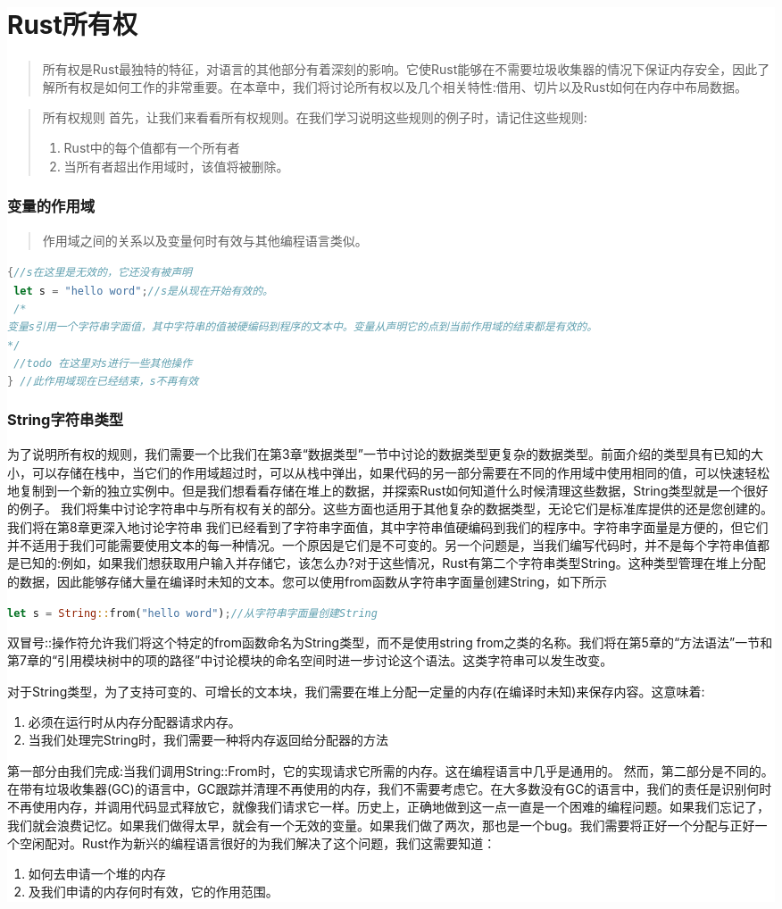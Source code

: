 # Rust所有权

> 所有权是Rust最独特的特征，对语言的其他部分有着深刻的影响。它使Rust能够在不需要垃圾收集器的情况下保证内存安全，因此了解所有权是如何工作的非常重要。在本章中，我们将讨论所有权以及几个相关特性:借用、切片以及Rust如何在内存中布局数据。

> 所有权规则
> 首先，让我们来看看所有权规则。在我们学习说明这些规则的例子时，请记住这些规则:
>
> 1. Rust中的每个值都有一个所有者
> 3. 当所有者超出作用域时，该值将被删除。

### 变量的作用域

> 作用域之间的关系以及变量何时有效与其他编程语言类似。

```rust
{//s在这里是无效的，它还没有被声明
 let s = "hello word";//s是从现在开始有效的。
 /*
变量s引用一个字符串字面值，其中字符串的值被硬编码到程序的文本中。变量从声明它的点到当前作用域的结束都是有效的。
*/
 //todo 在这里对s进行一些其他操作
} //此作用域现在已经结束，s不再有效

```

### String字符串类型

为了说明所有权的规则，我们需要一个比我们在第3章“数据类型”一节中讨论的数据类型更复杂的数据类型。前面介绍的类型具有已知的大小，可以存储在栈中，当它们的作用域超过时，可以从栈中弹出，如果代码的另一部分需要在不同的作用域中使用相同的值，可以快速轻松地复制到一个新的独立实例中。但是我们想看看存储在堆上的数据，并探索Rust如何知道什么时候清理这些数据，String类型就是一个很好的例子。
我们将集中讨论字符串中与所有权有关的部分。这些方面也适用于其他复杂的数据类型，无论它们是标准库提供的还是您创建的。我们将在第8章更深入地讨论字符串
我们已经看到了字符串字面值，其中字符串值硬编码到我们的程序中。字符串字面量是方便的，但它们并不适用于我们可能需要使用文本的每一种情况。一个原因是它们是不可变的。另一个问题是，当我们编写代码时，并不是每个字符串值都是已知的:例如，如果我们想获取用户输入并存储它，该怎么办?对于这些情况，Rust有第二个字符串类型String。这种类型管理在堆上分配的数据，因此能够存储大量在编译时未知的文本。您可以使用from函数从字符串字面量创建String，如下所示

```rust
let s = String::from("hello word");//从字符串字面量创建String
```

双冒号::操作符允许我们将这个特定的from函数命名为String类型，而不是使用string from之类的名称。我们将在第5章的“方法语法”一节和第7章的“引用模块树中的项的路径”中讨论模块的命名空间时进一步讨论这个语法。这类字符串可以发生改变。

对于String类型，为了支持可变的、可增长的文本块，我们需要在堆上分配一定量的内存(在编译时未知)来保存内容。这意味着:

1. 必须在运行时从内存分配器请求内存。
2. 当我们处理完String时，我们需要一种将内存返回给分配器的方法

第一部分由我们完成:当我们调用String::From时，它的实现请求它所需的内存。这在编程语言中几乎是通用的。
然而，第二部分是不同的。在带有垃圾收集器(GC)的语言中，GC跟踪并清理不再使用的内存，我们不需要考虑它。在大多数没有GC的语言中，我们的责任是识别何时不再使用内存，并调用代码显式释放它，就像我们请求它一样。历史上，正确地做到这一点一直是一个困难的编程问题。如果我们忘记了，我们就会浪费记忆。如果我们做得太早，就会有一个无效的变量。如果我们做了两次，那也是一个bug。我们需要将正好一个分配与正好一个空闲配对。Rust作为新兴的编程语言很好的为我们解决了这个问题，我们这需要知道：

1. 如何去申请一个堆的内存
2. 及我们申请的内存何时有效，它的作用范围。
